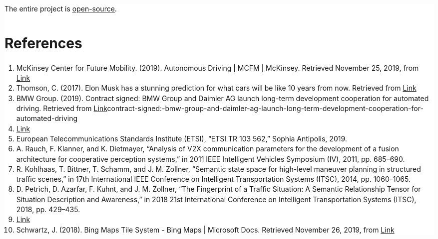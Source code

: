 The entire project is [open-source](https://github.com/muety/talkycars-thesis).

# References
<a name="refs"></a>

1. McKinsey Center for Future Mobility. (2019). Autonomous Driving | MCFM | McKinsey. Retrieved November 25, 2019, from [Link](https://www.mckinsey.com/features/mckinsey-center-for-future-mobility/overview/autonomous-driving)
2. Thomson, C. (2017). Elon Musk has a stunning prediction for what cars will be like 10 years from now. Retrieved from [Link](https://www.businessinsider.com/elon-musk-predicts-most-cars-will-be-driverless-in-10-years-2017-2?r=DE&IR=T)
3. BMW Group. (2019). Contract signed: BMW Group and Daimler AG launch long-term development cooperation for automated driving. Retrieved from [Link](https://www.press.bmwgroup.com/global/article/detail/T0298266EN/)contract-signed:-bmw-group-and-daimler-ag-launch-long-term-development-cooperation-for-automated-driving
4. [Link](https://www.qualcomm.com/media/documents/files/accelerating-c-v2x-commercialization.pdf)
5. European Telecommunications Standards Institute (ETSI), “ETSI TR 103 562,” Sophia Antipolis, 2019.
6. A. Rauch, F. Klanner, and K. Dietmayer, “Analysis of V2X communication parameters for the development of a fusion architecture for cooperative perception systems,” in 2011 IEEE Intelligent Vehicles Symposium (IV), 2011, pp. 685–690.
7. R. Kohlhaas, T. Bittner, T. Schamm, and J. M. Zollner, “Semantic state space for high-level maneuver planning in structured traffic scenes,” in 17th International IEEE Conference on Intelligent Transportation Systems (ITSC), 2014, pp. 1060–1065.
8. D. Petrich, D. Azarfar, F. Kuhnt, and J. M. Zollner, “The Fingerprint of a Traffic Situation: A Semantic Relationship Tensor for Situation Description and Awareness,” in 2018 21st International Conference on Intelligent Transportation Systems (ITSC), 2018, pp. 429–435.
9. [Link](https://docs.microsoft.com/en-us/bingmaps/articles/bing-maps-tile-system)
10. Schwartz, J. (2018). Bing Maps Tile System - Bing Maps | Microsoft Docs. Retrieved November 26, 2019, from [Link](https://docs.microsoft.com/en-us/bingmaps/articles/bing-maps-tile-system)